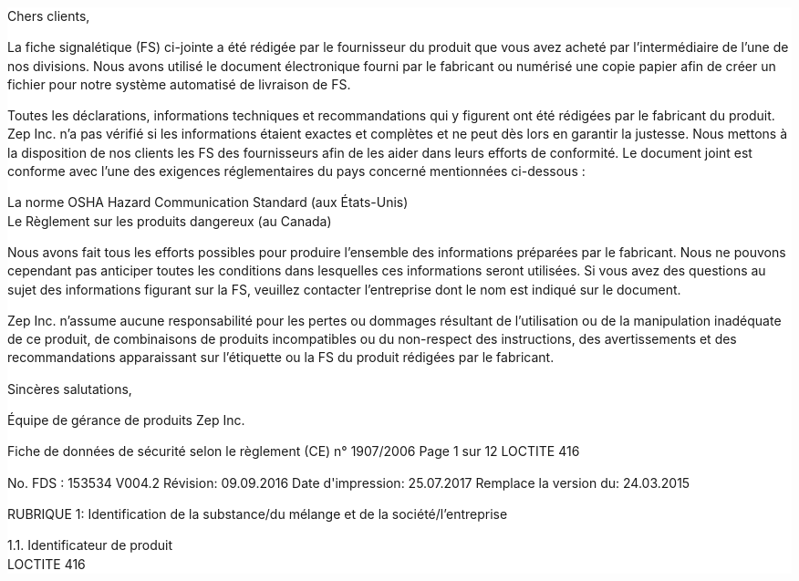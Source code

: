  
 
 
 
 
 
 
 
 
 
 
 
Chers clients, 
 
La fiche signalétique (FS) ci-jointe a été rédigée par le fournisseur du produit que vous avez 
acheté par l’intermédiaire de l’une de nos divisions. Nous avons utilisé le document électronique 
fourni par le fabricant ou numérisé une copie papier afin de créer un fichier pour notre système 
automatisé de livraison de FS. 
 
Toutes les déclarations, informations techniques et recommandations qui y figurent ont été 
rédigées par le fabricant du produit. Zep Inc. n’a pas vérifié si les informations étaient exactes et 
complètes et ne peut dès lors en garantir la justesse. Nous mettons à la disposition de nos clients 
les FS des fournisseurs afin de les aider dans leurs efforts de conformité. Le document joint est 
conforme avec l’une des exigences réglementaires du pays concerné mentionnées ci-dessous : 
 
La norme OSHA Hazard Communication Standard (aux États-Unis)  
Le Règlement sur les produits dangereux (au Canada) 
 
Nous avons fait tous les efforts possibles pour produire l’ensemble des informations préparées 
par le fabricant. Nous ne pouvons cependant pas anticiper toutes les conditions dans lesquelles 
ces informations seront utilisées. Si vous avez des questions au sujet des informations figurant 
sur la FS, veuillez contacter l’entreprise dont le nom est indiqué sur le document. 
 
Zep Inc. n’assume aucune responsabilité pour les pertes ou dommages résultant de l’utilisation 
ou de la manipulation inadéquate de ce produit, de combinaisons de produits incompatibles ou 
du non-respect des instructions, des avertissements et des recommandations apparaissant sur 
l’étiquette ou la FS du produit rédigées par le fabricant. 
 
Sincères salutations, 
 
Équipe de gérance de produits 
Zep Inc. 
 
 
Fiche de données de sécurité selon le règlement (CE) n° 1907/2006 
Page 1 sur 12 
LOCTITE 416 
 
 
  No. FDS :  153534 
V004.2 
Révision: 09.09.2016 
Date d'impression: 25.07.2017 
Remplace la version du: 24.03.2015 
 
 
 
 
 
 
RUBRIQUE 1: Identification de la substance/du mélange et de la société/l’entreprise 
 
1.1. Identificateur de produit  
LOCTITE 416 
 